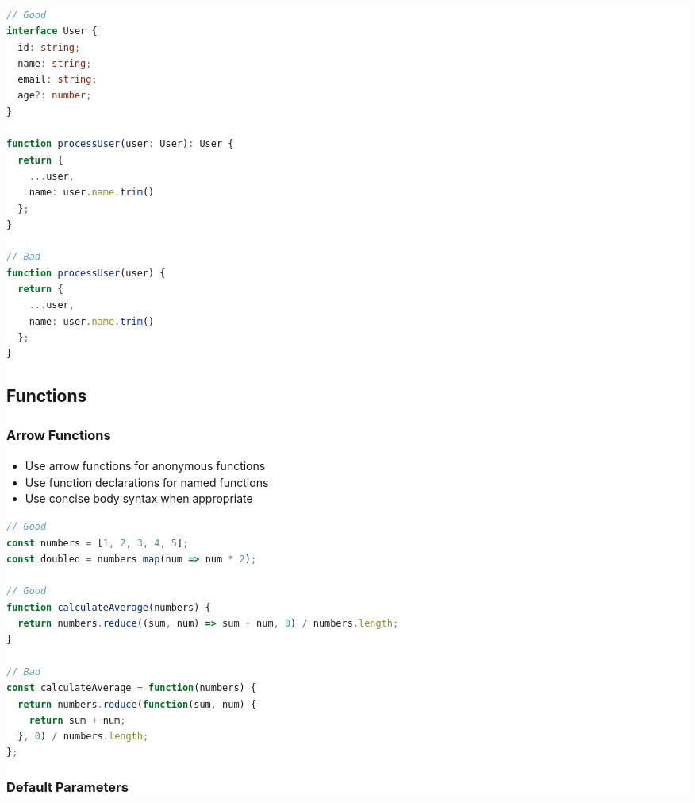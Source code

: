 ```typescript
// Good
interface User {
  id: string;
  name: string;
  email: string;
  age?: number;
}

function processUser(user: User): User {
  return {
    ...user,
    name: user.name.trim()
  };
}

// Bad
function processUser(user) {
  return {
    ...user,
    name: user.name.trim()
  };
}
```

## Functions

### Arrow Functions

- Use arrow functions for anonymous functions
- Use function declarations for named functions
- Use concise body syntax when appropriate

```javascript
// Good
const numbers = [1, 2, 3, 4, 5];
const doubled = numbers.map(num => num * 2);

// Good
function calculateAverage(numbers) {
  return numbers.reduce((sum, num) => sum + num, 0) / numbers.length;
}

// Bad
const calculateAverage = function(numbers) {
  return numbers.reduce(function(sum, num) {
    return sum + num;
  }, 0) / numbers.length;
};
```

### Default Parameters
